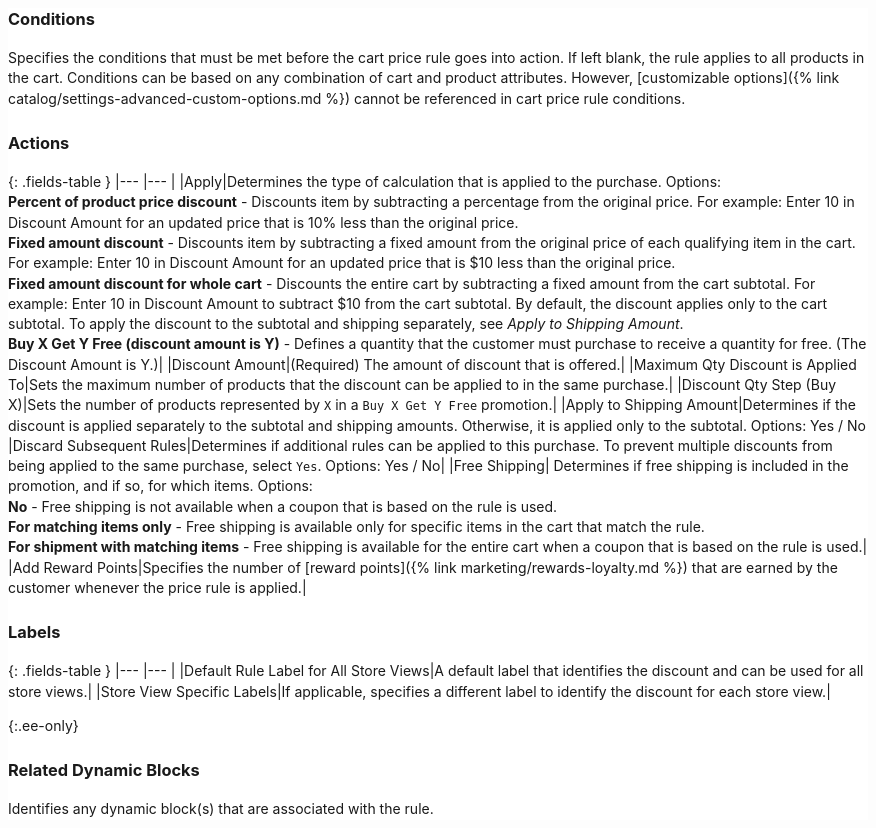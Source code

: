 ### Conditions

Specifies the conditions that must be met before the cart price rule goes into action. If left blank, the rule applies to all products in the cart. Conditions can be based on any combination of cart and product attributes. However, [customizable options]({% link catalog/settings-advanced-custom-options.md %}) cannot be referenced in cart price rule conditions.

### Actions

{: .fields-table }
|--- |--- |
|Apply|Determines the type of calculation that is applied to the purchase. Options: <br/>**Percent of product price discount** - Discounts item by subtracting a percentage from the original price. For example: Enter 10 in Discount Amount for an updated price that is 10% less than the original price. <br/>**Fixed amount discount** - Discounts item by subtracting a fixed amount from the original price of each qualifying item in the cart. For example: Enter 10 in Discount Amount for an updated price that is $10 less than the original price. <br/>**Fixed amount discount for whole cart** - Discounts the entire cart by subtracting a fixed amount from the cart subtotal. For example: Enter 10 in Discount Amount to subtract $10 from the cart subtotal. By default, the discount applies only to the cart subtotal. To apply the discount to the subtotal and shipping separately, see _Apply to Shipping Amount_. <br/>**Buy X Get Y Free (discount amount is Y)** - Defines a  quantity that the customer must purchase to receive a quantity for free. (The Discount Amount is Y.)|
|Discount Amount|(Required) The amount of discount that is offered.|
|Maximum Qty Discount is Applied To|Sets the maximum number of products that the discount can be applied to in the same purchase.|
|Discount Qty Step (Buy X)|Sets the number of products represented by `X` in a `Buy X Get Y Free` promotion.|
|Apply to Shipping Amount|Determines if the discount is applied separately to the subtotal and shipping amounts. Otherwise, it is applied only to the subtotal. Options: Yes / No
|Discard Subsequent Rules|Determines if additional rules can be applied to this purchase. To prevent multiple discounts from being applied to the same purchase, select `Yes`.  Options: Yes / No|
|Free Shipping| Determines if free shipping is included in the promotion, and if so, for which items. Options: <br/>**No** - Free shipping is not available when a coupon that is based on the rule is used. <br/>**For matching items only** - Free shipping is available only for specific items in the cart that match the rule. <br/>**For shipment with matching items** - Free shipping is available for the entire cart when a coupon that is based on the rule is used.|
|<span class="ee-only">Add Reward Points</span>|Specifies the number of [reward points]({% link marketing/rewards-loyalty.md %}) that are earned by the customer whenever the price rule is applied.|

### Labels

{: .fields-table }
|--- |--- |
|Default Rule Label for All Store Views|A default label that identifies the discount and can be used for all store views.|
|Store View Specific Labels|If applicable, specifies a different label to identify the discount for each store view.|

{:.ee-only}
### Related Dynamic Blocks

Identifies any dynamic block(s) that are associated with the rule.


<style>
.fields-table td:first-of-type {
  width: 270px;
}
</style>
